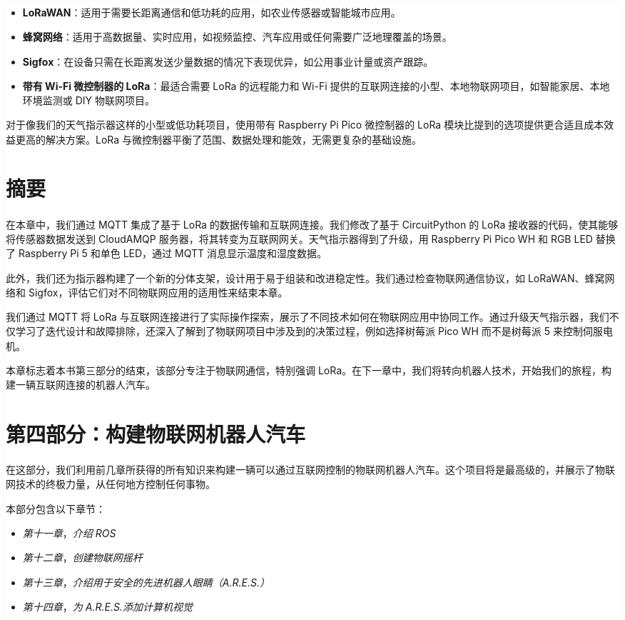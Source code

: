 +   **LoRaWAN**：适用于需要长距离通信和低功耗的应用，如农业传感器或智能城市应用。

+   **蜂窝网络**：适用于高数据量、实时应用，如视频监控、汽车应用或任何需要广泛地理覆盖的场景。

+   **Sigfox**：在设备只需在长距离发送少量数据的情况下表现优异，如公用事业计量或资产跟踪。

+   **带有 Wi-Fi 微控制器的 LoRa**：最适合需要 LoRa 的远程能力和 Wi-Fi 提供的互联网连接的小型、本地物联网项目，如智能家居、本地环境监测或 DIY 物联网项目。

对于像我们的天气指示器这样的小型或低功耗项目，使用带有 Raspberry Pi Pico 微控制器的 LoRa 模块比提到的选项提供更合适且成本效益更高的解决方案。LoRa 与微控制器平衡了范围、数据处理和能效，无需更复杂的基础设施。

# 摘要

在本章中，我们通过 MQTT 集成了基于 LoRa 的数据传输和互联网连接。我们修改了基于 CircuitPython 的 LoRa 接收器的代码，使其能够将传感器数据发送到 CloudAMQP 服务器，将其转变为互联网网关。天气指示器得到了升级，用 Raspberry Pi Pico WH 和 RGB LED 替换了 Raspberry Pi 5 和单色 LED，通过 MQTT 消息显示温度和湿度数据。

此外，我们还为指示器构建了一个新的分体支架，设计用于易于组装和改进稳定性。我们通过检查物联网通信协议，如 LoRaWAN、蜂窝网络和 Sigfox，评估它们对不同物联网应用的适用性来结束本章。

我们通过 MQTT 将 LoRa 与互联网连接进行了实际操作探索，展示了不同技术如何在物联网应用中协同工作。通过升级天气指示器，我们不仅学习了迭代设计和故障排除，还深入了解到了物联网项目中涉及到的决策过程，例如选择树莓派 Pico WH 而不是树莓派 5 来控制伺服电机。

本章标志着本书第三部分的结束，该部分专注于物联网通信，特别强调 LoRa。在下一章中，我们将转向机器人技术，开始我们的旅程，构建一辆互联网连接的机器人汽车。

# 第四部分：构建物联网机器人汽车

在这部分，我们利用前几章所获得的所有知识来构建一辆可以通过互联网控制的物联网机器人汽车。这个项目将是最高级的，并展示了物联网技术的终极力量，从任何地方控制任何事物。

本部分包含以下章节：

+   *第十一章*，*介绍 ROS*

+   *第十二章*，*创建物联网摇杆*

+   *第十三章*，*介绍用于安全的先进机器人眼睛（A.R.E.S.）*

+   *第十四章*，*为 A.R.E.S.添加计算机视觉*
